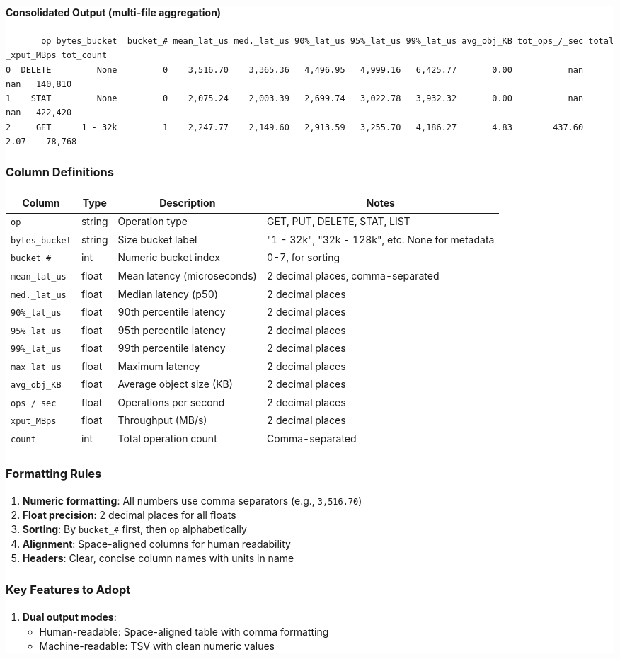 #### Consolidated Output (multi-file aggregation)
```
       op bytes_bucket  bucket_# mean_lat_us med._lat_us 90%_lat_us 95%_lat_us 99%_lat_us avg_obj_KB tot_ops_/_sec total_xput_MBps tot_count
0  DELETE         None         0    3,516.70    3,365.36   4,496.95   4,999.16   6,425.77       0.00           nan             nan   140,810
1    STAT         None         0    2,075.24    2,003.39   2,699.74   3,022.78   3,932.32       0.00           nan             nan   422,420
2     GET      1 - 32k         1    2,247.77    2,149.60   2,913.59   3,255.70   4,186.27       4.83        437.60            2.07    78,768
```

### Column Definitions

| Column | Type | Description | Notes |
|--------|------|-------------|-------|
| `op` | string | Operation type | GET, PUT, DELETE, STAT, LIST |
| `bytes_bucket` | string | Size bucket label | "1 - 32k", "32k - 128k", etc. None for metadata |
| `bucket_#` | int | Numeric bucket index | 0-7, for sorting |
| `mean_lat_us` | float | Mean latency (microseconds) | 2 decimal places, comma-separated |
| `med._lat_us` | float | Median latency (p50) | 2 decimal places |
| `90%_lat_us` | float | 90th percentile latency | 2 decimal places |
| `95%_lat_us` | float | 95th percentile latency | 2 decimal places |
| `99%_lat_us` | float | 99th percentile latency | 2 decimal places |
| `max_lat_us` | float | Maximum latency | 2 decimal places |
| `avg_obj_KB` | float | Average object size (KB) | 2 decimal places |
| `ops_/_sec` | float | Operations per second | 2 decimal places |
| `xput_MBps` | float | Throughput (MB/s) | 2 decimal places |
| `count` | int | Total operation count | Comma-separated |

### Formatting Rules
1. **Numeric formatting**: All numbers use comma separators (e.g., `3,516.70`)
2. **Float precision**: 2 decimal places for all floats
3. **Sorting**: By `bucket_#` first, then `op` alphabetically
4. **Alignment**: Space-aligned columns for human readability
5. **Headers**: Clear, concise column names with units in name

### Key Features to Adopt

1. **Dual output modes**:
   - Human-readable: Space-aligned table with comma formatting
   - Machine-readable: TSV with clean numeric values
